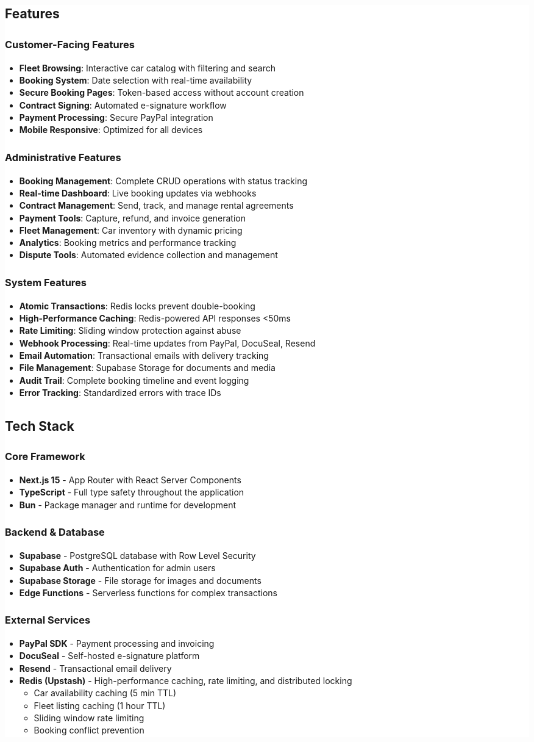 ## Features

### Customer-Facing Features
- **Fleet Browsing**: Interactive car catalog with filtering and search
- **Booking System**: Date selection with real-time availability
- **Secure Booking Pages**: Token-based access without account creation
- **Contract Signing**: Automated e-signature workflow
- **Payment Processing**: Secure PayPal integration
- **Mobile Responsive**: Optimized for all devices

### Administrative Features
- **Booking Management**: Complete CRUD operations with status tracking
- **Real-time Dashboard**: Live booking updates via webhooks
- **Contract Management**: Send, track, and manage rental agreements
- **Payment Tools**: Capture, refund, and invoice generation
- **Fleet Management**: Car inventory with dynamic pricing
- **Analytics**: Booking metrics and performance tracking
- **Dispute Tools**: Automated evidence collection and management

### System Features
- **Atomic Transactions**: Redis locks prevent double-booking
- **High-Performance Caching**: Redis-powered API responses <50ms
- **Rate Limiting**: Sliding window protection against abuse
- **Webhook Processing**: Real-time updates from PayPal, DocuSeal, Resend
- **Email Automation**: Transactional emails with delivery tracking
- **File Management**: Supabase Storage for documents and media
- **Audit Trail**: Complete booking timeline and event logging
- **Error Tracking**: Standardized errors with trace IDs

## Tech Stack

### Core Framework
- **Next.js 15** - App Router with React Server Components
- **TypeScript** - Full type safety throughout the application
- **Bun** - Package manager and runtime for development

### Backend & Database
- **Supabase** - PostgreSQL database with Row Level Security
- **Supabase Auth** - Authentication for admin users
- **Supabase Storage** - File storage for images and documents
- **Edge Functions** - Serverless functions for complex transactions

### External Services
- **PayPal SDK** - Payment processing and invoicing
- **DocuSeal** - Self-hosted e-signature platform
- **Resend** - Transactional email delivery
- **Redis (Upstash)** - High-performance caching, rate limiting, and distributed locking
  - Car availability caching (5 min TTL)
  - Fleet listing caching (1 hour TTL)
  - Sliding window rate limiting
  - Booking conflict prevention
